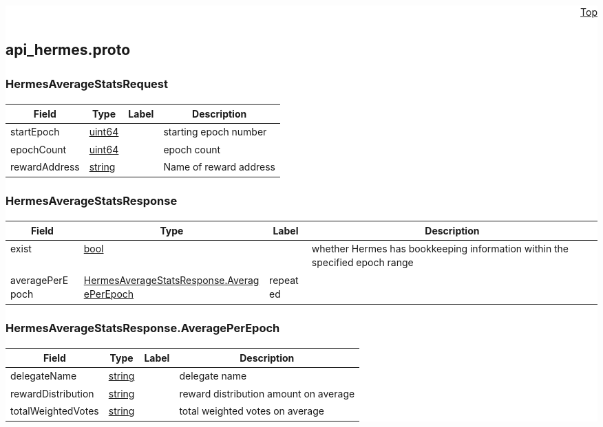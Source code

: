  



<a name="api_hermes-proto"></a>
<p align="right"><a href="#top">Top</a></p>

## api_hermes.proto



<a name="api-HermesAverageStatsRequest"></a>

### HermesAverageStatsRequest



| Field | Type | Label | Description |
| ----- | ---- | ----- | ----------- |
| startEpoch | [uint64](#uint64) |  | starting epoch number |
| epochCount | [uint64](#uint64) |  | epoch count |
| rewardAddress | [string](#string) |  | Name of reward address |






<a name="api-HermesAverageStatsResponse"></a>

### HermesAverageStatsResponse



| Field | Type | Label | Description |
| ----- | ---- | ----- | ----------- |
| exist | [bool](#bool) |  | whether Hermes has bookkeeping information within the specified epoch range |
| averagePerEpoch | [HermesAverageStatsResponse.AveragePerEpoch](#api-HermesAverageStatsResponse-AveragePerEpoch) | repeated |  |






<a name="api-HermesAverageStatsResponse-AveragePerEpoch"></a>

### HermesAverageStatsResponse.AveragePerEpoch



| Field | Type | Label | Description |
| ----- | ---- | ----- | ----------- |
| delegateName | [string](#string) |  | delegate name |
| rewardDistribution | [string](#string) |  | reward distribution amount on average |
| totalWeightedVotes | [string](#string) |  | total weighted votes on average |


